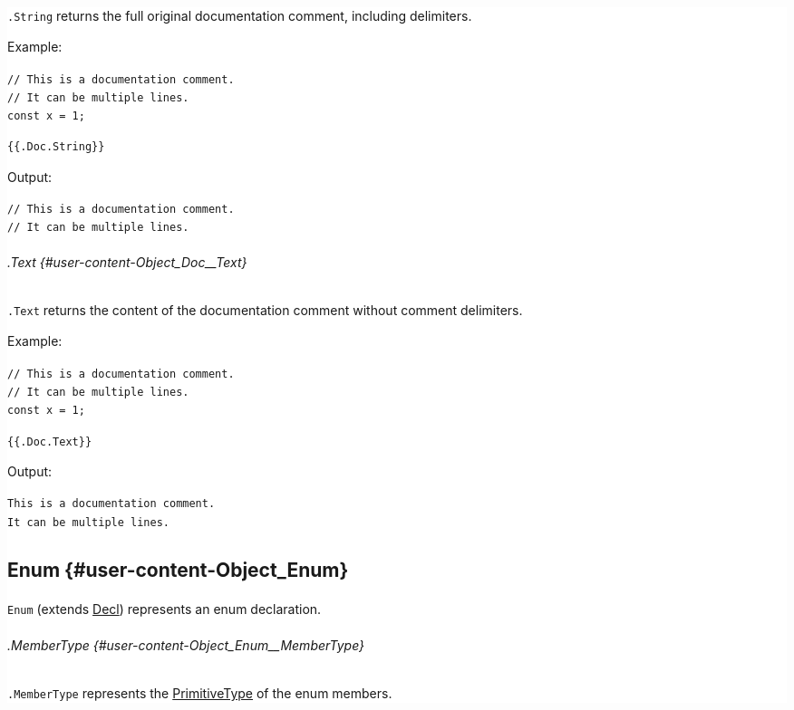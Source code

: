 `.String` returns the full original documentation comment, including delimiters.

Example:

```next
// This is a documentation comment.
// It can be multiple lines.
const x = 1;
```

```npl
{{.Doc.String}}
```

Output:

```
// This is a documentation comment.
// It can be multiple lines.
```

</div>

###### .Text {#user-content-Object_Doc__Text}
<div className="property-container">

`.Text` returns the content of the documentation comment without comment delimiters.

Example:

```next
// This is a documentation comment.
// It can be multiple lines.
const x = 1;
```

```npl
{{.Doc.Text}}
```

Output:

```
This is a documentation comment.
It can be multiple lines.
```

</div>

## Enum {#user-content-Object_Enum}

`Enum` (extends [Decl](#user-content-Object_Common_Decl)) represents an enum declaration.

###### .MemberType {#user-content-Object_Enum__MemberType}
<div className="property-container">

`.MemberType` represents the [PrimitiveType](#user-content-Object_PrimitiveType) of the enum members.

</div>
